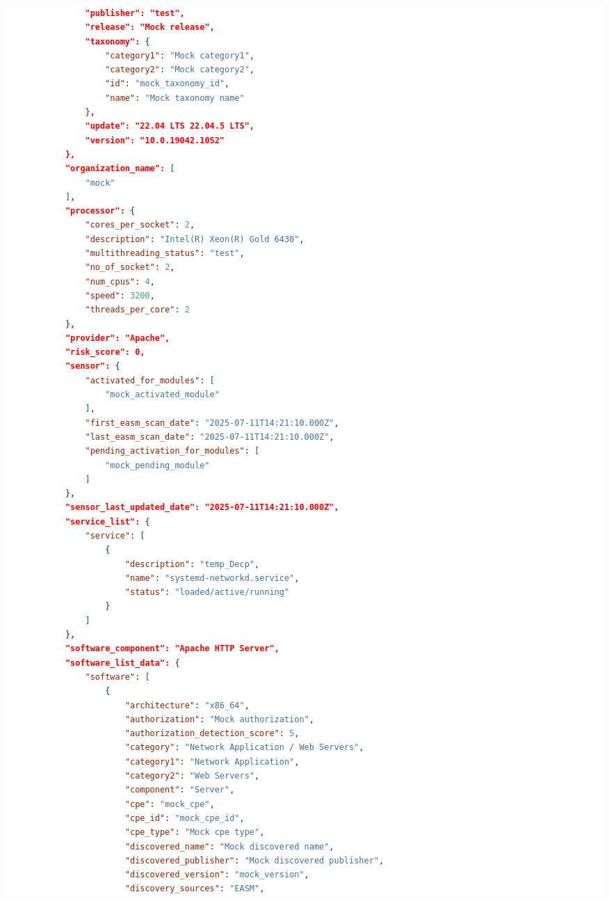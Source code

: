```json
                "publisher": "test",
                "release": "Mock release",
                "taxonomy": {
                    "category1": "Mock category1",
                    "category2": "Mock category2",
                    "id": "mock_taxonomy_id",
                    "name": "Mock taxonomy name"
                },
                "update": "22.04 LTS 22.04.5 LTS",
                "version": "10.0.19042.1052"
            },
            "organization_name": [
                "mock"
            ],
            "processor": {
                "cores_per_socket": 2,
                "description": "Intel(R) Xeon(R) Gold 6430",
                "multithreading_status": "test",
                "no_of_socket": 2,
                "num_cpus": 4,
                "speed": 3200,
                "threads_per_core": 2
            },
            "provider": "Apache",
            "risk_score": 0,
            "sensor": {
                "activated_for_modules": [
                    "mock_activated_module"
                ],
                "first_easm_scan_date": "2025-07-11T14:21:10.000Z",
                "last_easm_scan_date": "2025-07-11T14:21:10.000Z",
                "pending_activation_for_modules": [
                    "mock_pending_module"
                ]
            },
            "sensor_last_updated_date": "2025-07-11T14:21:10.000Z",
            "service_list": {
                "service": [
                    {
                        "description": "temp_Decp",
                        "name": "systemd-networkd.service",
                        "status": "loaded/active/running"
                    }
                ]
            },
            "software_component": "Apache HTTP Server",
            "software_list_data": {
                "software": [
                    {
                        "architecture": "x86_64",
                        "authorization": "Mock authorization",
                        "authorization_detection_score": 5,
                        "category": "Network Application / Web Servers",
                        "category1": "Network Application",
                        "category2": "Web Servers",
                        "component": "Server",
                        "cpe": "mock_cpe",
                        "cpe_id": "mock_cpe_id",
                        "cpe_type": "Mock cpe type",
                        "discovered_name": "Mock discovered name",
                        "discovered_publisher": "Mock discovered publisher",
                        "discovered_version": "mock_version",
                        "discovery_sources": "EASM",
```